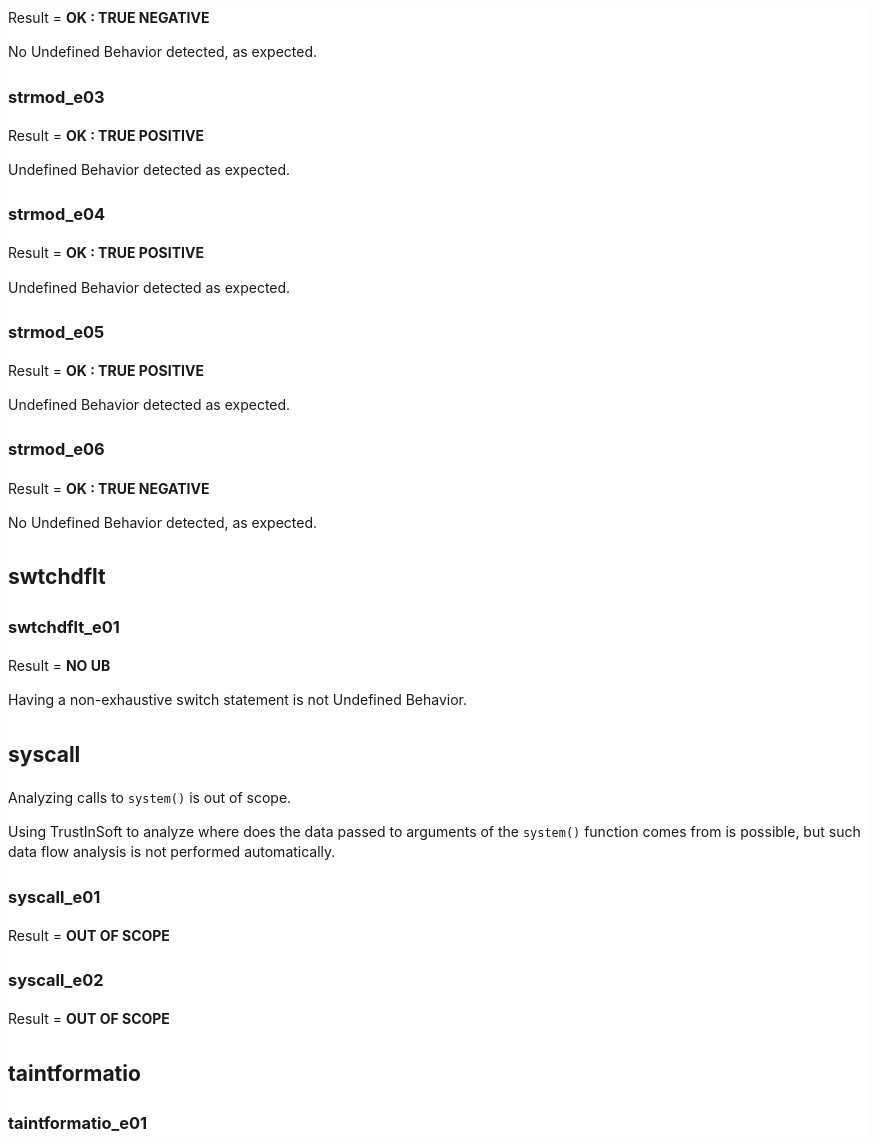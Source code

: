 Result = **OK : TRUE NEGATIVE**

No Undefined Behavior detected, as expected.

### strmod_e03

Result = **OK : TRUE POSITIVE**

Undefined Behavior detected as expected.

### strmod_e04

Result = **OK : TRUE POSITIVE**

Undefined Behavior detected as expected.

### strmod_e05

Result = **OK : TRUE POSITIVE**

Undefined Behavior detected as expected.

### strmod_e06

Result = **OK : TRUE NEGATIVE**

No Undefined Behavior detected, as expected.

## swtchdflt

### swtchdflt_e01

Result = **NO UB**

Having a non-exhaustive switch statement is not Undefined Behavior.

## syscall

Analyzing calls to `system()` is out of scope.

Using TrustInSoft to analyze where does the data passed to arguments of the `system()` function comes from is possible, but such data flow analysis is not performed automatically.

### syscall_e01

Result = **OUT OF SCOPE**

### syscall_e02

Result = **OUT OF SCOPE**

## taintformatio

### taintformatio_e01
